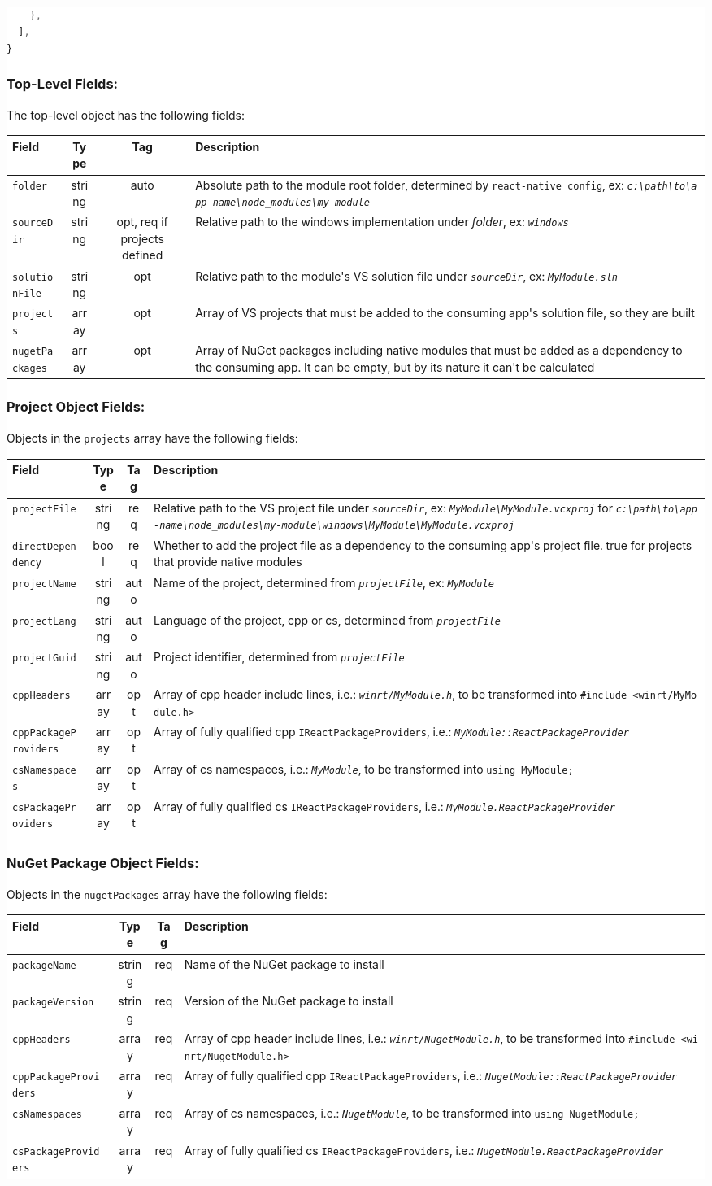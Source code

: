 ```js
    },
  ],
}
```

### Top-Level Fields:

The top-level object has the following fields:

| Field | Type | Tag  | Description |
|:------|:----:|:----:|:------------|
| `folder` | string | auto | Absolute path to the module root folder, determined by `react-native config`, ex: *`c:\path\to\app-name\node_modules\my-module`* |
| `sourceDir` | string | opt, req if projects defined | Relative path to the windows implementation under *folder*, ex: *`windows`* |
| `solutionFile` | string | opt | Relative path to the module's VS solution file under *`sourceDir`*, ex: *`MyModule.sln`* |
| `projects` | array | opt | Array of VS projects that must be added to the consuming app's solution file, so they are built |
| `nugetPackages` | array | opt | Array of NuGet packages including native modules that must be added as a dependency to the consuming app. It can be empty, but by its nature it can't be calculated |

### Project Object Fields:

Objects in the `projects` array have the following fields:

| Field | Type | Tag  | Description |
|:------|:----:|:----:|:------------|
| `projectFile` | string | req | Relative path to the VS project file under *`sourceDir`*, ex: *`MyModule\MyModule.vcxproj`* for *`c:\path\to\app-name\node_modules\my-module\windows\MyModule\MyModule.vcxproj`* |
| `directDependency` | bool | req | Whether to add the project file as a dependency to the consuming app's project file. true for projects that provide native modules |
| `projectName` | string | auto | Name of the project, determined from *`projectFile`*, ex: *`MyModule`* |
| `projectLang` | string | auto | Language of the project, cpp or cs, determined from *`projectFile`* |
| `projectGuid` | string | auto | Project identifier, determined from *`projectFile`* |
| `cppHeaders` | array | opt | Array of cpp header include lines, i.e.: *`winrt/MyModule.h`*, to be transformed into `#include <winrt/MyModule.h>` |
| `cppPackageProviders` | array | opt | Array of fully qualified cpp `IReactPackageProviders`, i.e.: *`MyModule::ReactPackageProvider`* |
| `csNamespaces` | array | opt | Array of cs namespaces, i.e.: *`MyModule`*, to be transformed into `using MyModule;` |
| `csPackageProviders` | array | opt | Array of fully qualified cs `IReactPackageProviders`, i.e.: *`MyModule.ReactPackageProvider`* |

### NuGet Package Object Fields:

Objects in the `nugetPackages` array have the following fields:

| Field | Type | Tag  | Description |
|:------|:----:|:----:|:------------|
| `packageName` | string | req | Name of the NuGet package to install |
| `packageVersion` | string | req | Version of the NuGet package to install |
| `cppHeaders` | array | req | Array of cpp header include lines, i.e.: *`winrt/NugetModule.h`*, to be transformed into `#include <winrt/NugetModule.h>` |
| `cppPackageProviders` | array | req | Array of fully qualified cpp `IReactPackageProviders`, i.e.: *`NugetModule::ReactPackageProvider`* |
| `csNamespaces` | array | req | Array of cs namespaces, i.e.: *`NugetModule`*, to be transformed into `using NugetModule;` |
| `csPackageProviders` | array | req | Array of fully qualified cs `IReactPackageProviders`, i.e.: *`NugetModule.ReactPackageProvider`* |
